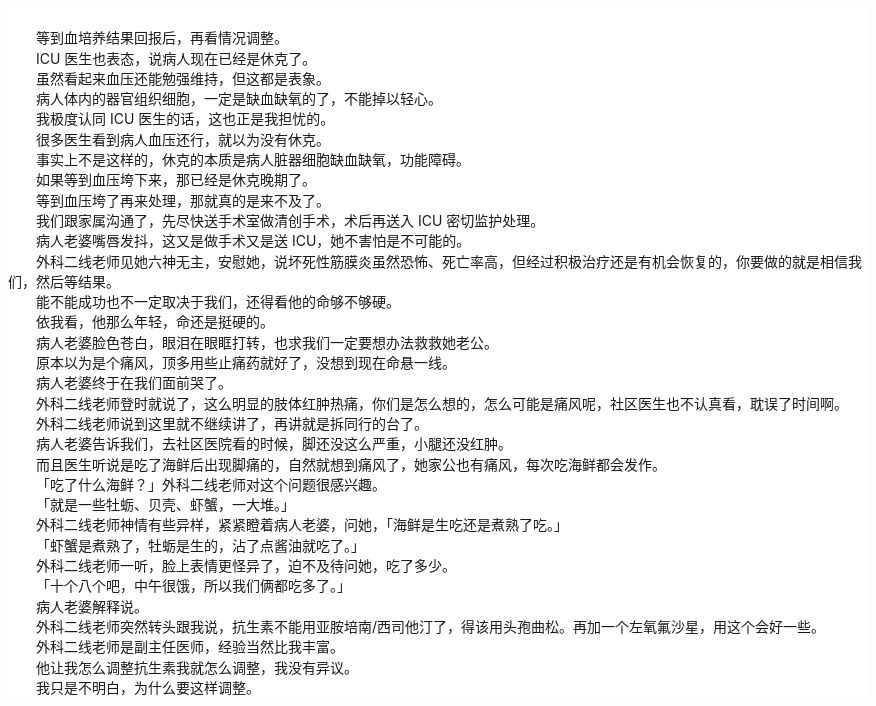 <br>   
&emsp;&emsp;等到血培养结果回报后，再看情况调整。  
<br>   
&emsp;&emsp;ICU 医生也表态，说病人现在已经是休克了。  
<br>   
&emsp;&emsp;虽然看起来血压还能勉强维持，但这都是表象。  
<br>   
&emsp;&emsp;病人体内的器官组织细胞，一定是缺血缺氧的了，不能掉以轻心。  
<br>   
&emsp;&emsp;我极度认同 ICU 医生的话，这也正是我担忧的。  
<br>   
&emsp;&emsp;很多医生看到病人血压还行，就以为没有休克。  
<br>   
&emsp;&emsp;事实上不是这样的，休克的本质是病人脏器细胞缺血缺氧，功能障碍。  
<br>   
&emsp;&emsp;如果等到血压垮下来，那已经是休克晚期了。  
<br>   
&emsp;&emsp;等到血压垮了再来处理，那就真的是来不及了。  
<br>   
&emsp;&emsp;我们跟家属沟通了，先尽快送手术室做清创手术，术后再送入 ICU 密切监护处理。  
<br>   
&emsp;&emsp;病人老婆嘴唇发抖，这又是做手术又是送 ICU，她不害怕是不可能的。  
<br>   
&emsp;&emsp;外科二线老师见她六神无主，安慰她，说坏死性筋膜炎虽然恐怖、死亡率高，但经过积极治疗还是有机会恢复的，你要做的就是相信我们，然后等结果。  
<br>   
&emsp;&emsp;能不能成功也不一定取决于我们，还得看他的命够不够硬。  
<br>   
&emsp;&emsp;依我看，他那么年轻，命还是挺硬的。  
<br>   
&emsp;&emsp;病人老婆脸色苍白，眼泪在眼眶打转，也求我们一定要想办法救救她老公。  
<br>   
&emsp;&emsp;原本以为是个痛风，顶多用些止痛药就好了，没想到现在命悬一线。  
<br>   
&emsp;&emsp;病人老婆终于在我们面前哭了。  
<br>   
&emsp;&emsp;外科二线老师登时就说了，这么明显的肢体红肿热痛，你们是怎么想的，怎么可能是痛风呢，社区医生也不认真看，耽误了时间啊。  
<br>   
&emsp;&emsp;外科二线老师说到这里就不继续讲了，再讲就是拆同行的台了。  
<br>   
&emsp;&emsp;病人老婆告诉我们，去社区医院看的时候，脚还没这么严重，小腿还没红肿。  
<br>   
&emsp;&emsp;而且医生听说是吃了海鲜后出现脚痛的，自然就想到痛风了，她家公也有痛风，每次吃海鲜都会发作。  
<br>   
&emsp;&emsp;「吃了什么海鲜？」外科二线老师对这个问题很感兴趣。  
<br>   
&emsp;&emsp;「就是一些牡蛎、贝壳、虾蟹，一大堆。」  
<br>   
&emsp;&emsp;外科二线老师神情有些异样，紧紧瞪着病人老婆，问她，「海鲜是生吃还是煮熟了吃。」  
<br>   
&emsp;&emsp;「虾蟹是煮熟了，牡蛎是生的，沾了点酱油就吃了。」  
<br>   
&emsp;&emsp;外科二线老师一听，脸上表情更怪异了，迫不及待问她，吃了多少。  
<br>   
&emsp;&emsp;「十个八个吧，中午很饿，所以我们俩都吃多了。」  
<br>   
&emsp;&emsp;病人老婆解释说。  
<br>   
&emsp;&emsp;外科二线老师突然转头跟我说，抗生素不能用亚胺培南/西司他汀了，得该用头孢曲松。再加一个左氧氟沙星，用这个会好一些。  
<br>   
&emsp;&emsp;外科二线老师是副主任医师，经验当然比我丰富。  
<br>   
&emsp;&emsp;他让我怎么调整抗生素我就怎么调整，我没有异议。  
<br>   
&emsp;&emsp;我只是不明白，为什么要这样调整。  